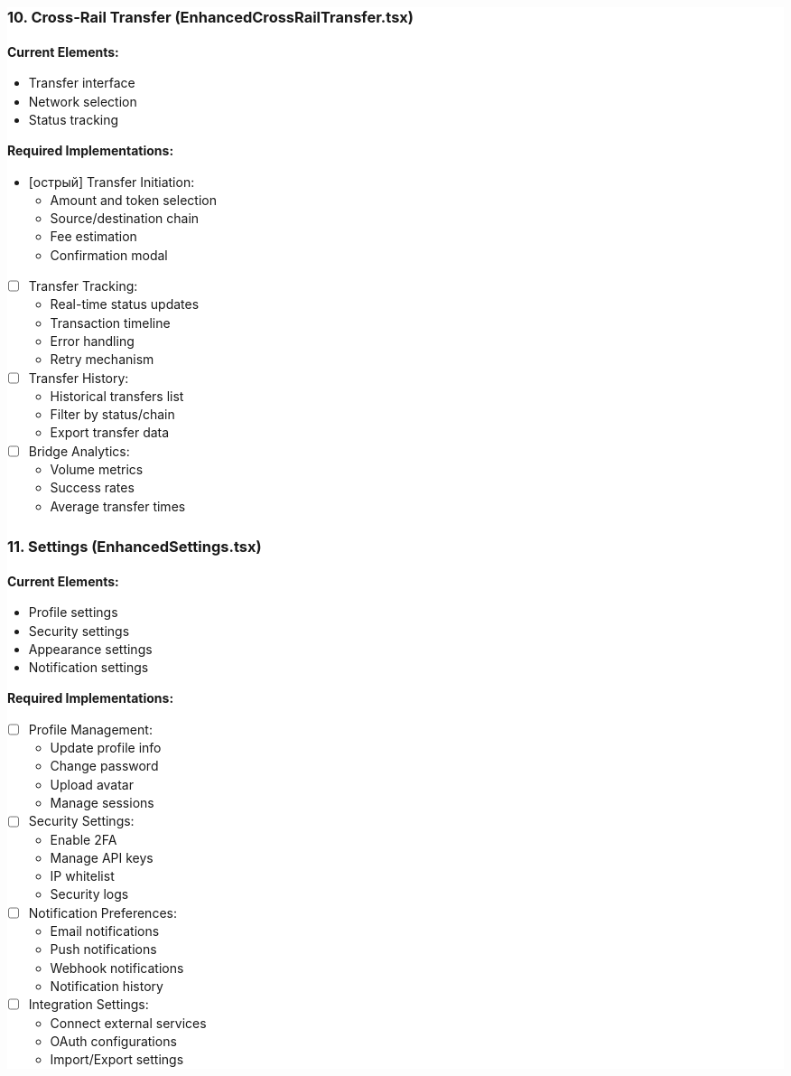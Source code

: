 ### 10. Cross-Rail Transfer (EnhancedCrossRailTransfer.tsx)
**Current Elements:**
- Transfer interface
- Network selection
- Status tracking

**Required Implementations:**
- [острый] Transfer Initiation:
  - Amount and token selection
  - Source/destination chain
  - Fee estimation
  - Confirmation modal
- [ ] Transfer Tracking:
  - Real-time status updates
  - Transaction timeline
  - Error handling
  - Retry mechanism
- [ ] Transfer History:
  - Historical transfers list
  - Filter by status/chain
  - Export transfer data
- [ ] Bridge Analytics:
  - Volume metrics
  - Success rates
  - Average transfer times

### 11. Settings (EnhancedSettings.tsx)
**Current Elements:**
- Profile settings
- Security settings
- Appearance settings
- Notification settings

**Required Implementations:**
- [ ] Profile Management:
  - Update profile info
  - Change password
  - Upload avatar
  - Manage sessions
- [ ] Security Settings:
  - Enable 2FA
  - Manage API keys
  - IP whitelist
  - Security logs
- [ ] Notification Preferences:
  - Email notifications
  - Push notifications
  - Webhook notifications
  - Notification history
- [ ] Integration Settings:
  - Connect external services
  - OAuth configurations
  - Import/Export settings
